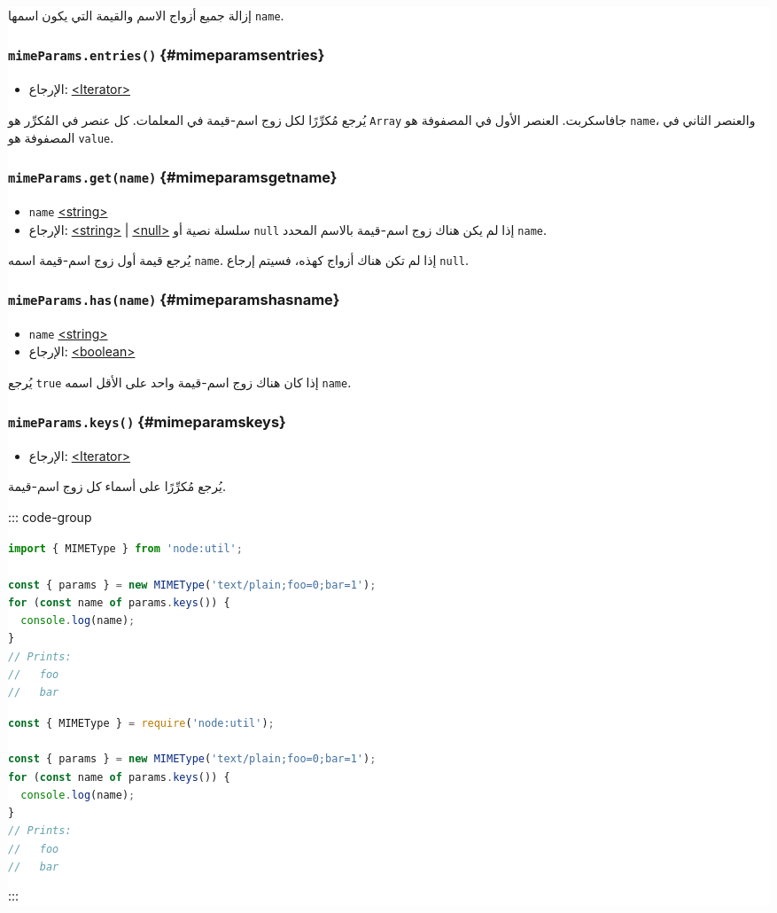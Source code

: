 إزالة جميع أزواج الاسم والقيمة التي يكون اسمها `name`.


### `mimeParams.entries()` {#mimeparamsentries}

- الإرجاع: [\<Iterator\>](https://developer.mozilla.org/en-US/docs/Web/JavaScript/Reference/Iteration_protocols#The_iterator_protocol)

يُرجع مُكرِّرًا لكل زوج اسم-قيمة في المعلمات. كل عنصر في المُكرِّر هو `Array` جافاسكربت. العنصر الأول في المصفوفة هو `name`، والعنصر الثاني في المصفوفة هو `value`.

### `mimeParams.get(name)` {#mimeparamsgetname}

- `name` [\<string\>](https://developer.mozilla.org/en-US/docs/Web/JavaScript/Data_structures#String_type)
- الإرجاع: [\<string\>](https://developer.mozilla.org/en-US/docs/Web/JavaScript/Data_structures#String_type) | [\<null\>](https://developer.mozilla.org/en-US/docs/Web/JavaScript/Data_structures#Null_type) سلسلة نصية أو `null` إذا لم يكن هناك زوج اسم-قيمة بالاسم المحدد `name`.

يُرجع قيمة أول زوج اسم-قيمة اسمه `name`. إذا لم تكن هناك أزواج كهذه، فسيتم إرجاع `null`.

### `mimeParams.has(name)` {#mimeparamshasname}

- `name` [\<string\>](https://developer.mozilla.org/en-US/docs/Web/JavaScript/Data_structures#String_type)
- الإرجاع: [\<boolean\>](https://developer.mozilla.org/en-US/docs/Web/JavaScript/Data_structures#Boolean_type)

يُرجع `true` إذا كان هناك زوج اسم-قيمة واحد على الأقل اسمه `name`.

### `mimeParams.keys()` {#mimeparamskeys}

- الإرجاع: [\<Iterator\>](https://developer.mozilla.org/en-US/docs/Web/JavaScript/Reference/Iteration_protocols#The_iterator_protocol)

يُرجع مُكرِّرًا على أسماء كل زوج اسم-قيمة.

::: code-group
```js [ESM]
import { MIMEType } from 'node:util';

const { params } = new MIMEType('text/plain;foo=0;bar=1');
for (const name of params.keys()) {
  console.log(name);
}
// Prints:
//   foo
//   bar
```

```js [CJS]
const { MIMEType } = require('node:util');

const { params } = new MIMEType('text/plain;foo=0;bar=1');
for (const name of params.keys()) {
  console.log(name);
}
// Prints:
//   foo
//   bar
```
:::
